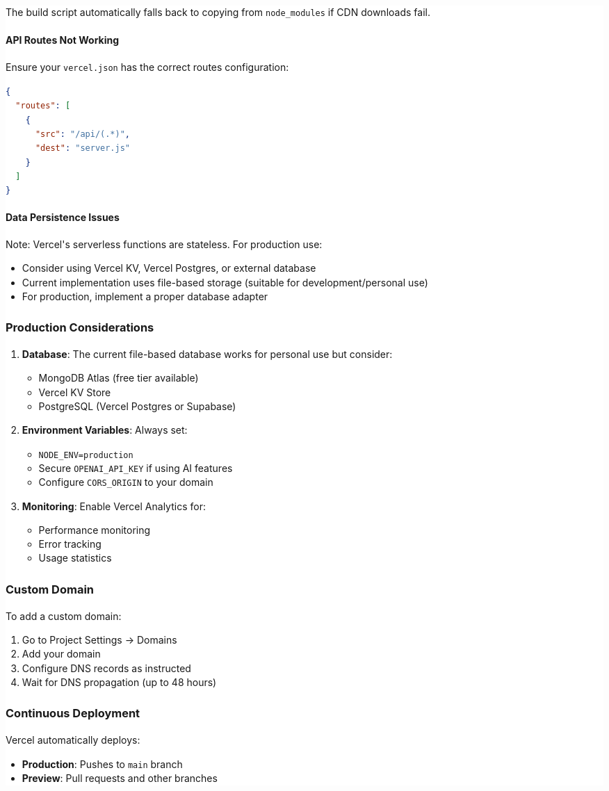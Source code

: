 The build script automatically falls back to copying from `node_modules` if CDN downloads fail.

#### API Routes Not Working

Ensure your `vercel.json` has the correct routes configuration:
```json
{
  "routes": [
    {
      "src": "/api/(.*)",
      "dest": "server.js"
    }
  ]
}
```

#### Data Persistence Issues

Note: Vercel's serverless functions are stateless. For production use:
- Consider using Vercel KV, Vercel Postgres, or external database
- Current implementation uses file-based storage (suitable for development/personal use)
- For production, implement a proper database adapter

### Production Considerations

1. **Database**: The current file-based database works for personal use but consider:
   - MongoDB Atlas (free tier available)
   - Vercel KV Store
   - PostgreSQL (Vercel Postgres or Supabase)

2. **Environment Variables**: Always set:
   - `NODE_ENV=production`
   - Secure `OPENAI_API_KEY` if using AI features
   - Configure `CORS_ORIGIN` to your domain

3. **Monitoring**: Enable Vercel Analytics for:
   - Performance monitoring
   - Error tracking
   - Usage statistics

### Custom Domain

To add a custom domain:
1. Go to Project Settings → Domains
2. Add your domain
3. Configure DNS records as instructed
4. Wait for DNS propagation (up to 48 hours)

### Continuous Deployment

Vercel automatically deploys:
- **Production**: Pushes to `main` branch
- **Preview**: Pull requests and other branches
